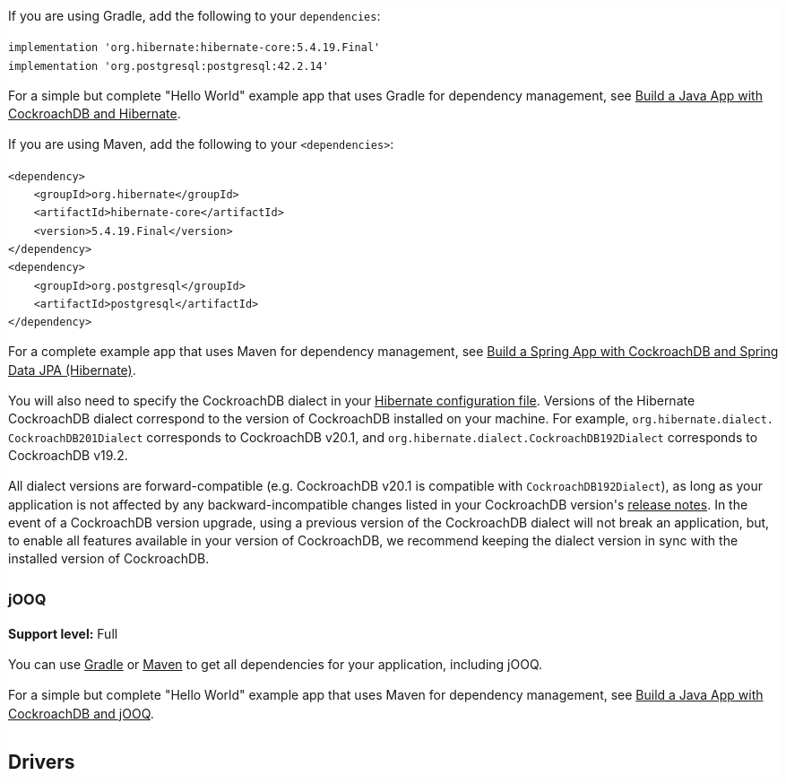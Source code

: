 If you are using Gradle, add the following to your `dependencies`:

~~~
implementation 'org.hibernate:hibernate-core:5.4.19.Final'
implementation 'org.postgresql:postgresql:42.2.14'
~~~

For a simple but complete "Hello World" example app that uses Gradle for dependency management, see [Build a Java App with CockroachDB and Hibernate](build-a-java-app-with-cockroachdb-hibernate.html).

If you are using Maven, add the following to your `<dependencies>`:

~~~
<dependency>
    <groupId>org.hibernate</groupId>
    <artifactId>hibernate-core</artifactId>
    <version>5.4.19.Final</version>
</dependency>
<dependency>
    <groupId>org.postgresql</groupId>
    <artifactId>postgresql</artifactId>
</dependency>
~~~

For a complete example app that uses Maven for dependency management, see [Build a Spring App with CockroachDB and Spring Data JPA (Hibernate)](build-a-spring-app-with-cockroachdb-jpa.html).

You will also need to specify the CockroachDB dialect in your [Hibernate configuration file](https://www.tutorialspoint.com/hibernate/hibernate_configuration.htm). Versions of the Hibernate CockroachDB dialect correspond to the version of CockroachDB installed on your machine. For example, `org.hibernate.dialect.CockroachDB201Dialect` corresponds to CockroachDB v20.1, and `org.hibernate.dialect.CockroachDB192Dialect` corresponds to CockroachDB v19.2.

All dialect versions are forward-compatible (e.g. CockroachDB v20.1 is compatible with `CockroachDB192Dialect`), as long as your application is not affected by any backward-incompatible changes listed in your CockroachDB version's [release notes](../releases/index.html). In the event of a CockroachDB version upgrade, using a previous version of the CockroachDB dialect will not break an application, but, to enable all features available in your version of CockroachDB, we recommend keeping the dialect version in sync with the installed version of CockroachDB.

### jOOQ

**Support level:** Full

You can use [Gradle](https://gradle.org/install) or [Maven](https://maven.apache.org/install.html) to get all dependencies for your application, including jOOQ.

For a simple but complete "Hello World" example app that uses Maven for dependency management, see [Build a Java App with CockroachDB and jOOQ](build-a-java-app-with-cockroachdb-jooq.html).

</section>

<section class="filter-content" markdown="1" data-scope="go">

## Drivers
